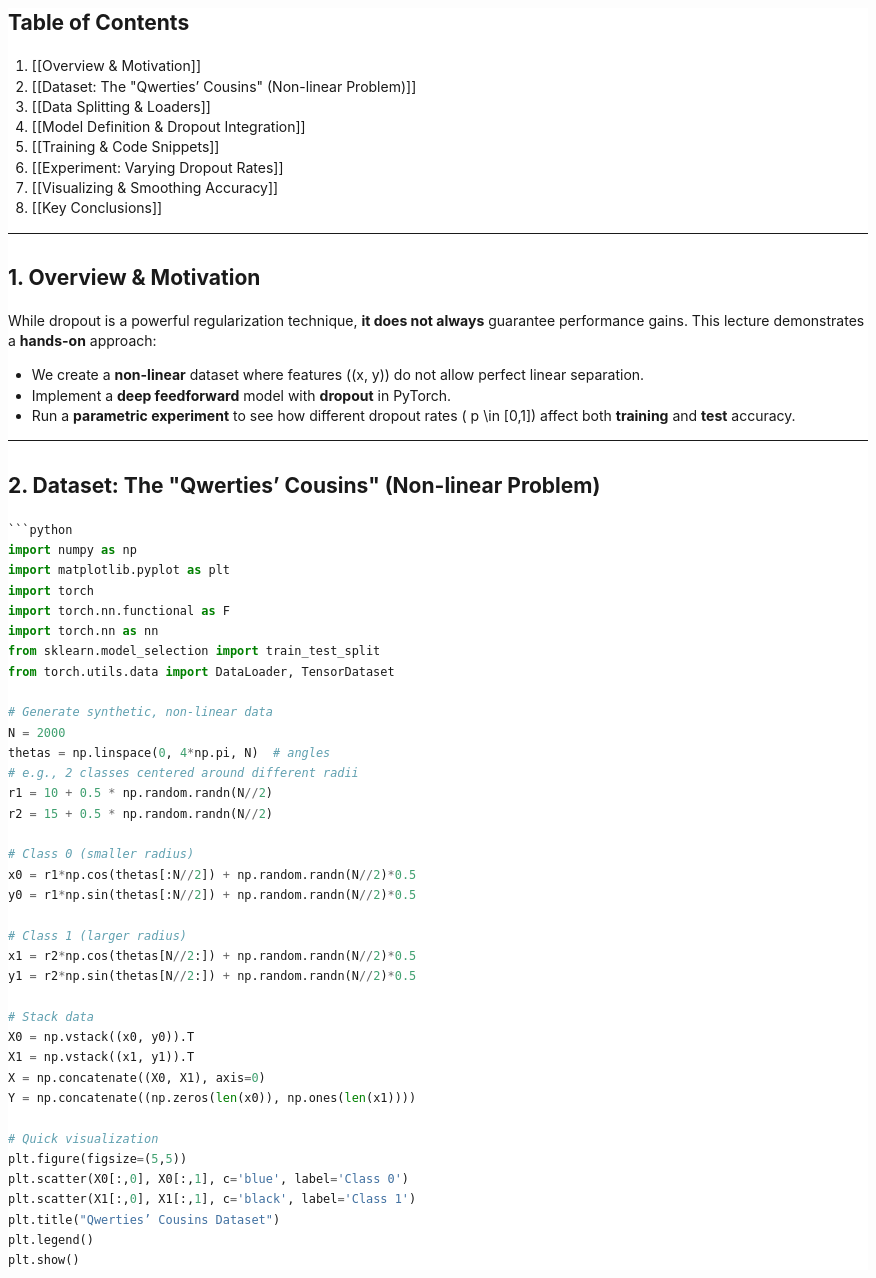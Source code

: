 ## Table of Contents
1. [[Overview & Motivation]]
2. [[Dataset: The "Qwerties’ Cousins" (Non-linear Problem)]]
3. [[Data Splitting & Loaders]]
4. [[Model Definition & Dropout Integration]]
5. [[Training & Code Snippets]]
6. [[Experiment: Varying Dropout Rates]]
7. [[Visualizing & Smoothing Accuracy]]
8. [[Key Conclusions]]

---
## 1. Overview & Motivation
While dropout is a powerful regularization technique, **it does not always** guarantee performance gains. This lecture demonstrates a **hands-on** approach:
- We create a **non-linear** dataset where features \((x, y)\) do not allow perfect linear separation.
- Implement a **deep feedforward** model with **dropout** in PyTorch.
- Run a **parametric experiment** to see how different dropout rates \( p \in [0,1]\) affect both **training** and **test** accuracy.

---
## 2. Dataset: The "Qwerties’ Cousins" (Non-linear Problem)

```python
```python
import numpy as np
import matplotlib.pyplot as plt
import torch
import torch.nn.functional as F
import torch.nn as nn
from sklearn.model_selection import train_test_split
from torch.utils.data import DataLoader, TensorDataset

# Generate synthetic, non-linear data
N = 2000
thetas = np.linspace(0, 4*np.pi, N)  # angles
# e.g., 2 classes centered around different radii
r1 = 10 + 0.5 * np.random.randn(N//2)
r2 = 15 + 0.5 * np.random.randn(N//2)

# Class 0 (smaller radius)
x0 = r1*np.cos(thetas[:N//2]) + np.random.randn(N//2)*0.5
y0 = r1*np.sin(thetas[:N//2]) + np.random.randn(N//2)*0.5

# Class 1 (larger radius)
x1 = r2*np.cos(thetas[N//2:]) + np.random.randn(N//2)*0.5
y1 = r2*np.sin(thetas[N//2:]) + np.random.randn(N//2)*0.5

# Stack data
X0 = np.vstack((x0, y0)).T
X1 = np.vstack((x1, y1)).T
X = np.concatenate((X0, X1), axis=0)
Y = np.concatenate((np.zeros(len(x0)), np.ones(len(x1))))

# Quick visualization
plt.figure(figsize=(5,5))
plt.scatter(X0[:,0], X0[:,1], c='blue', label='Class 0')
plt.scatter(X1[:,0], X1[:,1], c='black', label='Class 1')
plt.title("Qwerties’ Cousins Dataset")
plt.legend()
plt.show()
```